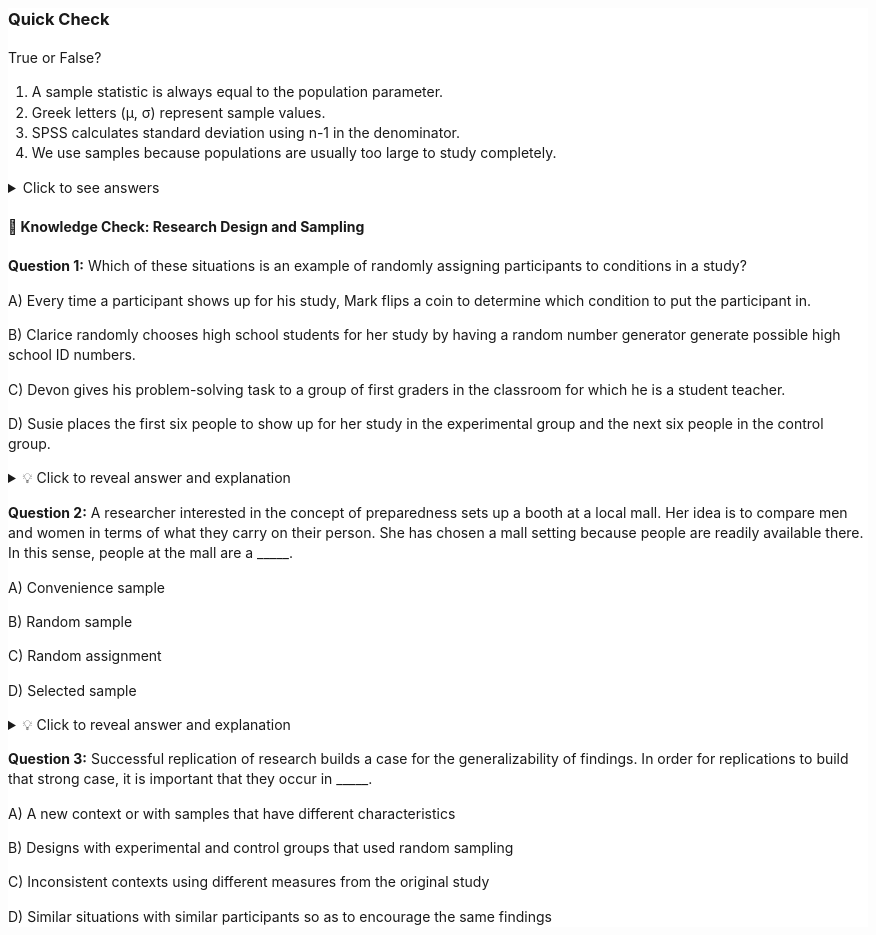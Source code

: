 ### Quick Check

True or False?

1. A sample statistic is always equal to the population parameter.
2. Greek letters (μ, σ) represent sample values.
3. SPSS calculates standard deviation using n-1 in the denominator.
4. We use samples because populations are usually too large to study completely.

<details><summary>Click to see answers</summary></details>

<div class="knowledge-check">
  <h4>🧠 Knowledge Check: Research Design and Sampling</h4>

  <div class="quiz-question">
    <p><strong>Question 1:</strong> Which of these situations is an example of randomly assigning participants to conditions in a study?</p>
    <div class="options">
      <p>A) Every time a participant shows up for his study, Mark flips a coin to determine which condition to put the participant in.</p>
      <p>B) Clarice randomly chooses high school students for her study by having a random number generator generate possible high school ID numbers.</p>
      <p>C) Devon gives his problem-solving task to a group of first graders in the classroom for which he is a student teacher.</p>
      <p>D) Susie places the first six people to show up for her study in the experimental group and the next six people in the control group.</p>
    </div>
  </div>

  <details class="answer-section"><summary>💡 Click to reveal answer and explanation</summary></details>

  <div class="quiz-question">
    <p><strong>Question 2:</strong> A researcher interested in the concept of preparedness sets up a booth at a local mall. Her idea is to compare men and women in terms of what they carry on their person. She has chosen a mall setting because people are readily available there. In this sense, people at the mall are a _____.</p>
    <div class="options">
      <p>A) Convenience sample</p>
      <p>B) Random sample</p>
      <p>C) Random assignment</p>
      <p>D) Selected sample</p>
    </div>
  </div>

  <details class="answer-section"><summary>💡 Click to reveal answer and explanation</summary></details>

  <div class="quiz-question">
    <p><strong>Question 3:</strong> Successful replication of research builds a case for the generalizability of findings. In order for replications to build that strong case, it is important that they occur in _____.</p>
    <div class="options">
      <p>A) A new context or with samples that have different characteristics</p>
      <p>B) Designs with experimental and control groups that used random sampling</p>
      <p>C) Inconsistent contexts using different measures from the original study</p>
      <p>D) Similar situations with similar participants so as to encourage the same findings</p>
    </div>
  </div>

